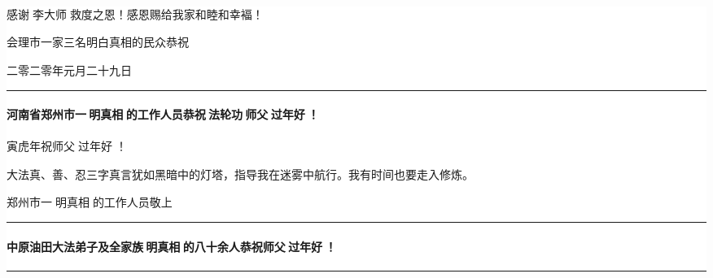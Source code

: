 <p>
  感谢
  <ok href="/term/94892">
   李大师
  </ok>
  救度之恩！感恩赐给我家和睦和幸褔！
 </p>
 <p>
  会理市一家三名明白真相的民众恭祝
 </p>
 <p>
  二零二零年元月二十九日
 </p>
 <hr size="1"/>
 <h4>
  <a name="31223316186-19">
  </ok>
  河南省郑州市一
  <ok href="/term/12462">
   明真相
  </ok>
  的工作人员恭祝
  <ok href="/term/968">
   法轮功
  </ok>
  师父
  <ok href="/term/220513">
   过年好
  </ok>
  ！
 </h4>
 <p>
  寅虎年祝师父
  <ok href="/term/220513">
   过年好
  </ok>
  ！
 </p>
 <p>
  大法真、善、忍三字真言犹如黑暗中的灯塔，指导我在迷雾中航行。我有时间也要走入修炼。
 </p>
 <p>
  郑州市一
  <ok href="/term/12462">
   明真相
  </ok>
  的工作人员敬上
 </p>
 <hr size="1"/>
 <h4>
  <a name="31223316186-20">
  </ok>
  中原油田大法弟子及全家族
  <ok href="/term/12462">
   明真相
  </ok>
  的八十余人恭祝师父
  <ok href="/term/220513">
   过年好
  </ok>
  ！
 </h4>
 <hr size="1"/>
 <h4>